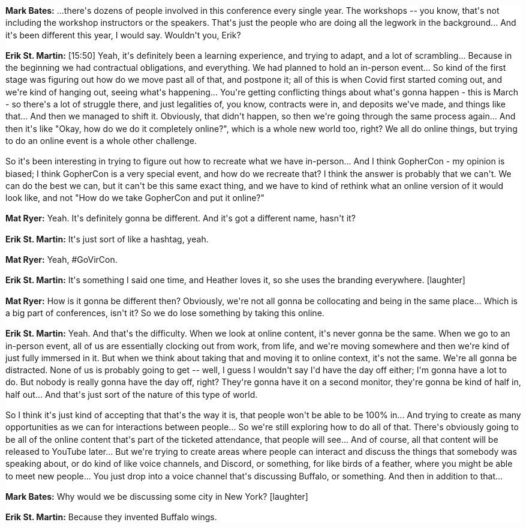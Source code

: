 **Mark Bates:** ...there's dozens of people involved in this conference every single year. The workshops -- you know, that's not including the workshop instructors or the speakers. That's just the people who are doing all the legwork in the background... And it's been different this year, I would say. Wouldn't you, Erik?

**Erik St. Martin:** \[15:50\] Yeah, it's definitely been a learning experience, and trying to adapt, and a lot of scrambling... Because in the beginning we had contractual obligations, and everything. We had planned to hold an in-person event... So kind of the first stage was figuring out how do we move past all of that, and postpone it; all of this is when Covid first started coming out, and we're kind of hanging out, seeing what's happening... You're getting conflicting things about what's gonna happen - this is March - so there's a lot of struggle there, and just legalities of, you know, contracts were in, and deposits we've made, and things like that... And then we managed to shift it. Obviously, that didn't happen, so then we're going through the same process again... And then it's like "Okay, how do we do it completely online?", which is a whole new world too, right? We all do online things, but trying to do an online event is a whole other challenge.

So it's been interesting in trying to figure out how to recreate what we have in-person... And I think GopherCon - my opinion is biased; I think GopherCon is a very special event, and how do we recreate that? I think the answer is probably that we can't. We can do the best we can, but it can't be this same exact thing, and we have to kind of rethink what an online version of it would look like, and not "How do we take GopherCon and put it online?"

**Mat Ryer:** Yeah. It's definitely gonna be different. And it's got a different name, hasn't it?

**Erik St. Martin:** It's just sort of like a hashtag, yeah.

**Mat Ryer:** Yeah, \#GoVirCon.

**Erik St. Martin:** It's something I said one time, and Heather loves it, so she uses the branding everywhere. \[laughter\]

**Mat Ryer:** How is it gonna be different then? Obviously, we're not all gonna be collocating and being in the same place... Which is a big part of conferences, isn't it? So we do lose something by taking this online.

**Erik St. Martin:** Yeah. And that's the difficulty. When we look at online content, it's never gonna be the same. When we go to an in-person event, all of us are essentially clocking out from work, from life, and we're moving somewhere and then we're kind of just fully immersed in it. But when we think about taking that and moving it to online context, it's not the same. We're all gonna be distracted. None of us is probably going to get -- well, I guess I wouldn't say I'd have the day off either; I'm gonna have a lot to do. But nobody is really gonna have the day off, right? They're gonna have it on a second monitor, they're gonna be kind of half in, half out... And that's just sort of the nature of this type of world.

So I think it's just kind of accepting that that's the way it is, that people won't be able to be 100% in... And trying to create as many opportunities as we can for interactions between people... So we're still exploring how to do all of that. There's obviously going to be all of the online content that's part of the ticketed attendance, that people will see... And of course, all that content will be released to YouTube later... But we're trying to create areas where people can interact and discuss the things that somebody was speaking about, or do kind of like voice channels, and Discord, or something, for like birds of a feather, where you might be able to meet new people... You just drop into a voice channel that's discussing Buffalo, or something. And then in addition to that...

**Mark Bates:** Why would we be discussing some city in New York? \[laughter\]

**Erik St. Martin:** Because they invented Buffalo wings.
